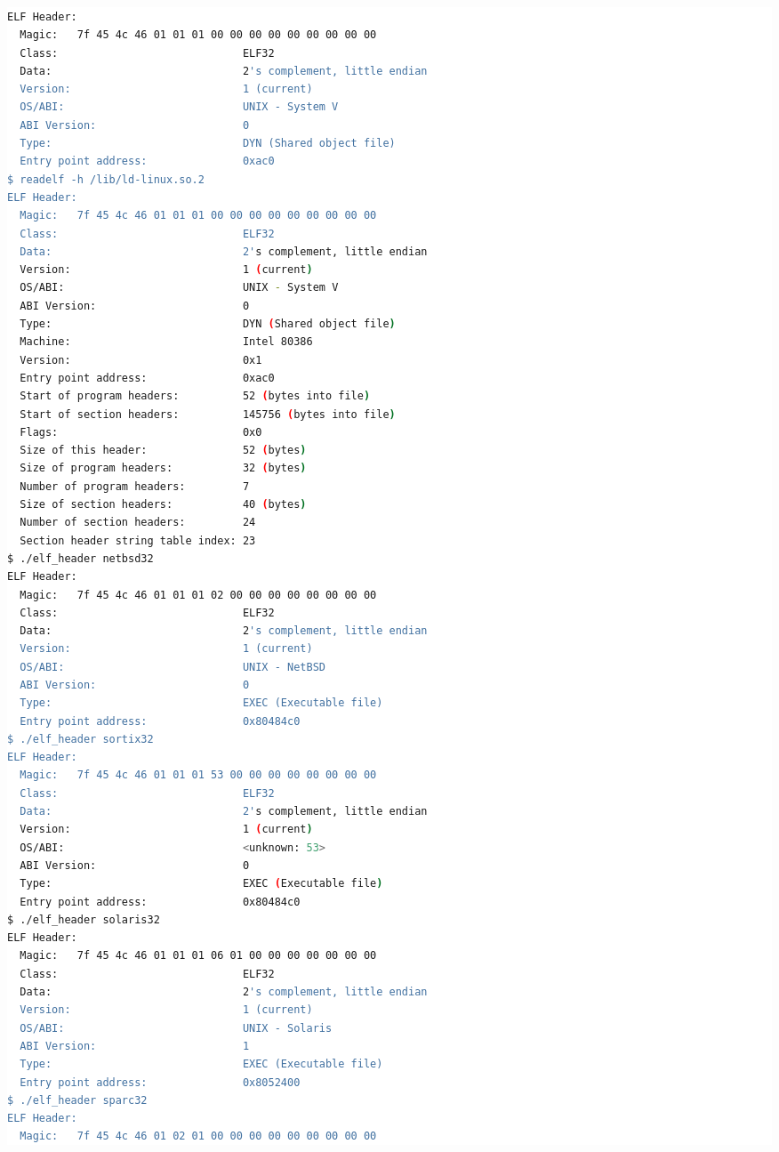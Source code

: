 ```bash
ELF Header:
  Magic:   7f 45 4c 46 01 01 01 00 00 00 00 00 00 00 00 00
  Class:                             ELF32
  Data:                              2's complement, little endian
  Version:                           1 (current)
  OS/ABI:                            UNIX - System V
  ABI Version:                       0
  Type:                              DYN (Shared object file)
  Entry point address:               0xac0
$ readelf -h /lib/ld-linux.so.2
ELF Header:
  Magic:   7f 45 4c 46 01 01 01 00 00 00 00 00 00 00 00 00 
  Class:                             ELF32
  Data:                              2's complement, little endian
  Version:                           1 (current)
  OS/ABI:                            UNIX - System V
  ABI Version:                       0
  Type:                              DYN (Shared object file)
  Machine:                           Intel 80386
  Version:                           0x1
  Entry point address:               0xac0
  Start of program headers:          52 (bytes into file)
  Start of section headers:          145756 (bytes into file)
  Flags:                             0x0
  Size of this header:               52 (bytes)
  Size of program headers:           32 (bytes)
  Number of program headers:         7
  Size of section headers:           40 (bytes)
  Number of section headers:         24
  Section header string table index: 23
$ ./elf_header netbsd32 
ELF Header:
  Magic:   7f 45 4c 46 01 01 01 02 00 00 00 00 00 00 00 00
  Class:                             ELF32
  Data:                              2's complement, little endian
  Version:                           1 (current)
  OS/ABI:                            UNIX - NetBSD
  ABI Version:                       0
  Type:                              EXEC (Executable file)
  Entry point address:               0x80484c0
$ ./elf_header sortix32 
ELF Header:
  Magic:   7f 45 4c 46 01 01 01 53 00 00 00 00 00 00 00 00
  Class:                             ELF32
  Data:                              2's complement, little endian
  Version:                           1 (current)
  OS/ABI:                            <unknown: 53>
  ABI Version:                       0
  Type:                              EXEC (Executable file)
  Entry point address:               0x80484c0
$ ./elf_header solaris32 
ELF Header:
  Magic:   7f 45 4c 46 01 01 01 06 01 00 00 00 00 00 00 00
  Class:                             ELF32
  Data:                              2's complement, little endian
  Version:                           1 (current)
  OS/ABI:                            UNIX - Solaris
  ABI Version:                       1
  Type:                              EXEC (Executable file)
  Entry point address:               0x8052400
$ ./elf_header sparc32 
ELF Header:
  Magic:   7f 45 4c 46 01 02 01 00 00 00 00 00 00 00 00 00
```